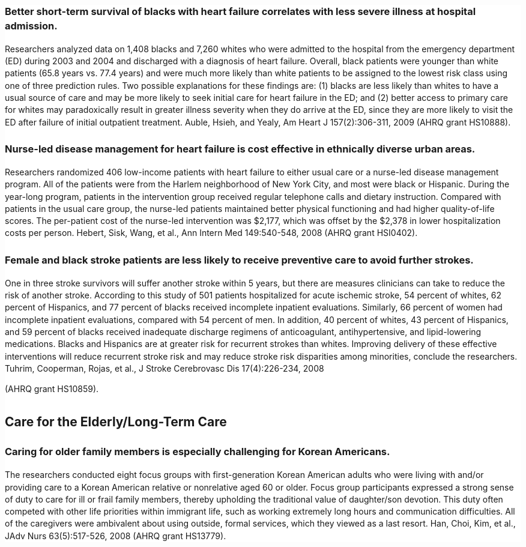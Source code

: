 ### Better short-term survival of blacks with heart failure correlates with less severe illness at hospital admission.

Researchers analyzed data on 1,408 blacks and 7,260 whites who were admitted to the hospital from the emergency department (ED) during 2003 and 2004 and discharged with a diagnosis of heart failure. Overall, black patients were younger than white patients (65.8 years vs. 77.4 years) and were much more likely than white patients to be assigned to the lowest risk class using one of three prediction rules. Two possible explanations for these findings are: (1) blacks are less likely than whites to have a usual source of care and may be more likely to seek initial care for heart failure in the ED; and (2) better access to primary care for whites may paradoxically result in greater illness severity when they do arrive at the ED, since they are more likely to visit the ED after failure of initial outpatient treatment. Auble, Hsieh, and Yealy, Am Heart J 157(2):306-311, 2009 (AHRQ grant HS10888).

### Nurse-led disease management for heart failure is cost effective in ethnically diverse urban areas.

Researchers randomized 406 low-income patients with heart failure to either usual care or a nurse-led disease management program. All of the patients were from the Harlem neighborhood of New York City, and most were black or Hispanic. During the year-long program, patients in the intervention group received regular telephone calls and dietary instruction. Compared with patients in the usual care group, the nurse-led patients maintained better physical functioning and had higher quality-of-life scores. The per-patient cost of the nurse-led intervention was $2,177, which was offset by the $2,378 in lower hospitalization costs per person. Hebert, Sisk, Wang, et al., Ann Intern Med 149:540-548, 2008 (AHRQ grant HSI0402).

### Female and black stroke patients are less likely to receive preventive care to avoid further strokes.

One in three stroke survivors will suffer another stroke within 5 years, but there are measures clinicians can take to reduce the risk of another stroke. According to this study of 501 patients hospitalized for acute ischemic stroke, 54 percent of whites, 62 percent of Hispanics, and 77 percent of blacks received incomplete inpatient evaluations. Similarly, 66 percent of women had incomplete inpatient evaluations, compared with 54 percent of men. In addition, 40 percent of whites, 43 percent of Hispanics, and 59 percent of blacks received inadequate discharge regimens of anticoagulant, antihypertensive, and lipid-lowering medications. Blacks and Hispanics are at greater risk for recurrent strokes than whites. Improving delivery of these effective interventions will reduce recurrent stroke risk and may reduce stroke risk disparities among minorities, conclude the researchers. Tuhrim, Cooperman, Rojas, et al., J Stroke Cerebrovasc Dis 17(4):226-234, 2008

(AHRQ grant HS10859).

## Care for the Elderly/Long-Term Care

### Caring for older family members is especially challenging for Korean Americans.

The researchers conducted eight focus groups with first-generation Korean American adults who were living with and/or providing care to a Korean American relative or nonrelative aged 60 or older. Focus group participants expressed a strong sense of duty to care for ill or frail family members, thereby upholding the traditional value of daughter/son devotion. This duty often competed with other life priorities within immigrant life, such as working extremely long hours and communication difficulties. All of the caregivers were ambivalent about using outside, formal services, which they viewed as a last resort. Han, Choi, Kim, et al., JAdv Nurs 63(5):517-526, 2008 (AHRQ grant HS13779).
